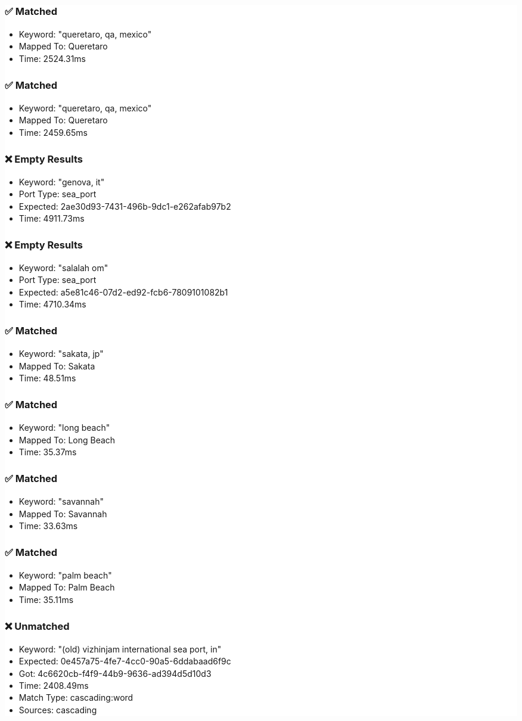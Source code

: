 ### ✅ Matched
- Keyword: "queretaro, qa, mexico"
- Mapped To: Queretaro
- Time: 2524.31ms

### ✅ Matched
- Keyword: "queretaro, qa, mexico"
- Mapped To: Queretaro
- Time: 2459.65ms

### ❌ Empty Results
- Keyword: "genova, it"
- Port Type: sea_port
- Expected: 2ae30d93-7431-496b-9dc1-e262afab97b2
- Time: 4911.73ms

### ❌ Empty Results
- Keyword: "salalah om"
- Port Type: sea_port
- Expected: a5e81c46-07d2-ed92-fcb6-7809101082b1
- Time: 4710.34ms

### ✅ Matched
- Keyword: "sakata, jp"
- Mapped To: Sakata
- Time: 48.51ms

### ✅ Matched
- Keyword: "long beach"
- Mapped To: Long Beach
- Time: 35.37ms

### ✅ Matched
- Keyword: "savannah"
- Mapped To: Savannah
- Time: 33.63ms

### ✅ Matched
- Keyword: "palm beach"
- Mapped To: Palm Beach
- Time: 35.11ms

### ❌ Unmatched
- Keyword: "(old) vizhinjam international sea port, in"
- Expected: 0e457a75-4fe7-4cc0-90a5-6ddabaad6f9c
- Got: 4c6620cb-f4f9-44b9-9636-ad394d5d10d3
- Time: 2408.49ms
- Match Type: cascading:word
- Sources: cascading
